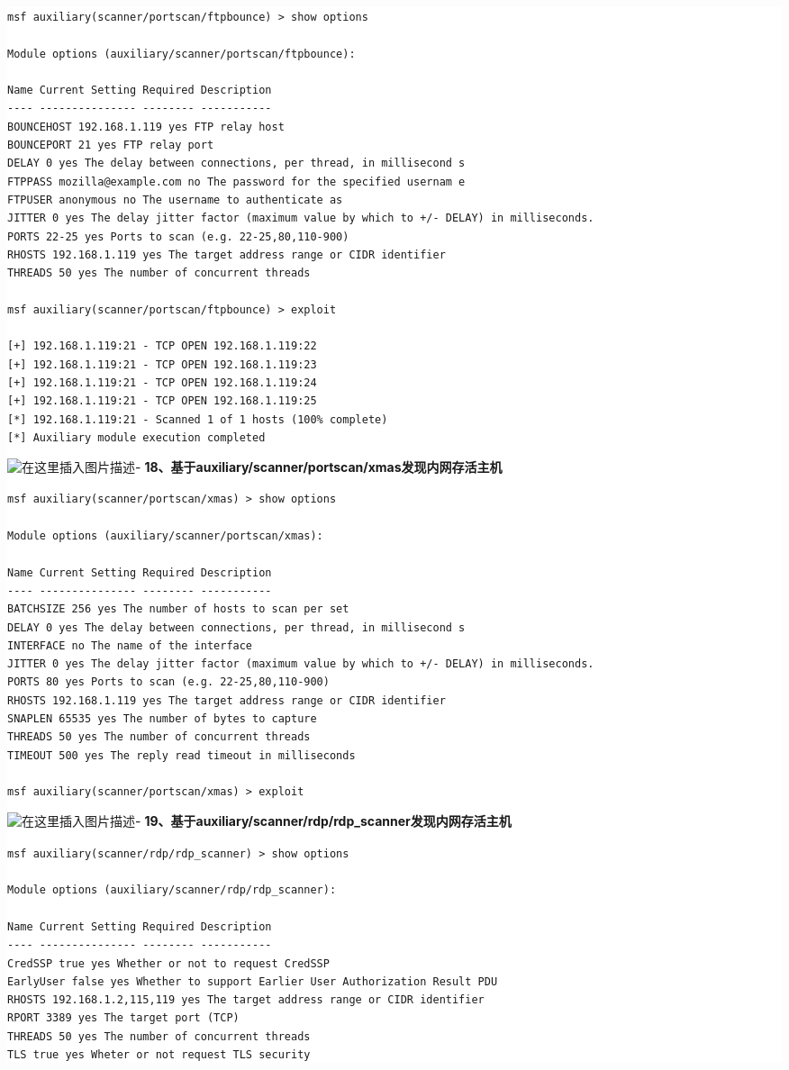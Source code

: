    msf auxiliary(scanner/portscan/ftpbounce) > show options 
    
    Module options (auxiliary/scanner/portscan/ftpbounce): 
    
    Name Current Setting Required Description
    ‐‐‐‐ ‐‐‐‐‐‐‐‐‐‐‐‐‐‐‐ ‐‐‐‐‐‐‐‐ ‐‐‐‐‐‐‐‐‐‐‐
    BOUNCEHOST 192.168.1.119 yes FTP relay host
    BOUNCEPORT 21 yes FTP relay port
    DELAY 0 yes The delay between connections, per thread, in millisecond s
    FTPPASS mozilla@example.com no The password for the specified usernam e
    FTPUSER anonymous no The username to authenticate as
    JITTER 0 yes The delay jitter factor (maximum value by which to +/‐ DELAY) in milliseconds.
    PORTS 22‐25 yes Ports to scan (e.g. 22‐25,80,110‐900)
    RHOSTS 192.168.1.119 yes The target address range or CIDR identifier
    THREADS 50 yes The number of concurrent threads 
    
    msf auxiliary(scanner/portscan/ftpbounce) > exploit 
    
    [+] 192.168.1.119:21 ‐ TCP OPEN 192.168.1.119:22
    [+] 192.168.1.119:21 ‐ TCP OPEN 192.168.1.119:23
    [+] 192.168.1.119:21 ‐ TCP OPEN 192.168.1.119:24
    [+] 192.168.1.119:21 ‐ TCP OPEN 192.168.1.119:25
    [*] 192.168.1.119:21 ‐ Scanned 1 of 1 hosts (100% complete)
    [*] Auxiliary module execution completed
    
        

![在这里插入图片描述](https://cubox.pro/c/filters:no_upscale()?imageUrl=https%3A%2F%2Fimg-blog.csdnimg.cn%2F20201002224103928.png%3Fx-oss-process%3Dimage%2Fwatermark%2Ctype_ZmFuZ3poZW5naGVpdGk%2Cshadow_10%2Ctext_aHR0cHM6Ly9ibG9nLmNzZG4ubmV0L3FxXzM0ODAxNzQ1%2Csize_16%2Ccolor_FFFFFF%2Ct_70%23pic_center)-
**18、基于auxiliary/scanner/portscan/xmas发现内网存活主机**

    msf auxiliary(scanner/portscan/xmas) > show options 
    
    Module options (auxiliary/scanner/portscan/xmas): 
    
    Name Current Setting Required Description
    ‐‐‐‐ ‐‐‐‐‐‐‐‐‐‐‐‐‐‐‐ ‐‐‐‐‐‐‐‐ ‐‐‐‐‐‐‐‐‐‐‐
    BATCHSIZE 256 yes The number of hosts to scan per set
    DELAY 0 yes The delay between connections, per thread, in millisecond s
    INTERFACE no The name of the interface
    JITTER 0 yes The delay jitter factor (maximum value by which to +/‐ DELAY) in milliseconds.
    PORTS 80 yes Ports to scan (e.g. 22‐25,80,110‐900)
    RHOSTS 192.168.1.119 yes The target address range or CIDR identifier
    SNAPLEN 65535 yes The number of bytes to capture
    THREADS 50 yes The number of concurrent threads
    TIMEOUT 500 yes The reply read timeout in milliseconds 
    
    msf auxiliary(scanner/portscan/xmas) > exploit
    
        

![在这里插入图片描述](https://cubox.pro/c/filters:no_upscale()?imageUrl=https%3A%2F%2Fimg-blog.csdnimg.cn%2F20201002224128192.png%3Fx-oss-process%3Dimage%2Fwatermark%2Ctype_ZmFuZ3poZW5naGVpdGk%2Cshadow_10%2Ctext_aHR0cHM6Ly9ibG9nLmNzZG4ubmV0L3FxXzM0ODAxNzQ1%2Csize_16%2Ccolor_FFFFFF%2Ct_70%23pic_center)-
**19、基于auxiliary/scanner/rdp/rdp\_scanner发现内网存活主机**

    msf auxiliary(scanner/rdp/rdp_scanner) > show options 
    
    Module options (auxiliary/scanner/rdp/rdp_scanner): 
    
    Name Current Setting Required Description
    ‐‐‐‐ ‐‐‐‐‐‐‐‐‐‐‐‐‐‐‐ ‐‐‐‐‐‐‐‐ ‐‐‐‐‐‐‐‐‐‐‐
    CredSSP true yes Whether or not to request CredSSP
    EarlyUser false yes Whether to support Earlier User Authorization Result PDU
    RHOSTS 192.168.1.2,115,119 yes The target address range or CIDR identifier
    RPORT 3389 yes The target port (TCP)
    THREADS 50 yes The number of concurrent threads
    TLS true yes Wheter or not request TLS security 
    